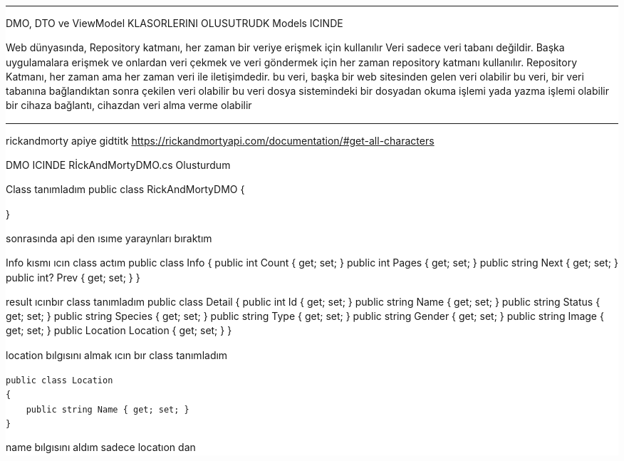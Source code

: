 ------------------------------------------------------------------------------------------------------------------------------------

DMO, DTO ve ViewModel KLASORLERINI OLUSUTRUDK Models ICINDE 

Web dünyasında, Repository katmanı, her zaman bir veriye erişmek için kullanılır
Veri sadece veri tabanı değildir. Başka uygulamalara erişmek ve onlardan veri çekmek ve veri göndermek için her zaman repository katmanı kullanılır.
Repository Katmanı, her zaman ama her zaman veri ile iletişimdedir.
    bu veri, başka bir web sitesinden gelen veri olabilir
    bu veri, bir veri tabanına bağlandıktan sonra çekilen veri olabilir
    bu veri dosya sistemindeki bir dosyadan okuma işlemi yada yazma işlemi olabilir
    bir cihaza bağlantı, cihazdan veri alma verme olabilir

------------------------------------------------------------------------------------------------------------------------------------
rickandmorty apiye gidtitk 
https://rickandmortyapi.com/documentation/#get-all-characters

DMO ICINDE
RİckAndMortyDMO.cs Olusturdum

Class tanımladım
public class RickAndMortyDMO
{

}

sonrasında api den ısıme yaraynları bıraktım 

Info kısmı ıcın class actım 
    public class Info
    {
        public int Count { get; set; }
        public int Pages { get; set; }
        public string Next { get; set; }
        public int? Prev { get; set; }
    }

result ıcınbır class tanımladım 
    public class Detail
    {
        public int Id { get; set; }
        public string Name { get; set; }
        public string Status { get; set; }
        public string Species { get; set; }
        public string Type { get; set; }
        public string Gender { get; set; }
        public string Image { get; set; }
        public Location Location { get; set; }
    }

location bılgısını almak ıcın bır class tanımladım 

    public class Location
    {
        public string Name { get; set; }
    }
name bılgısını aldım sadece locatıon dan 
